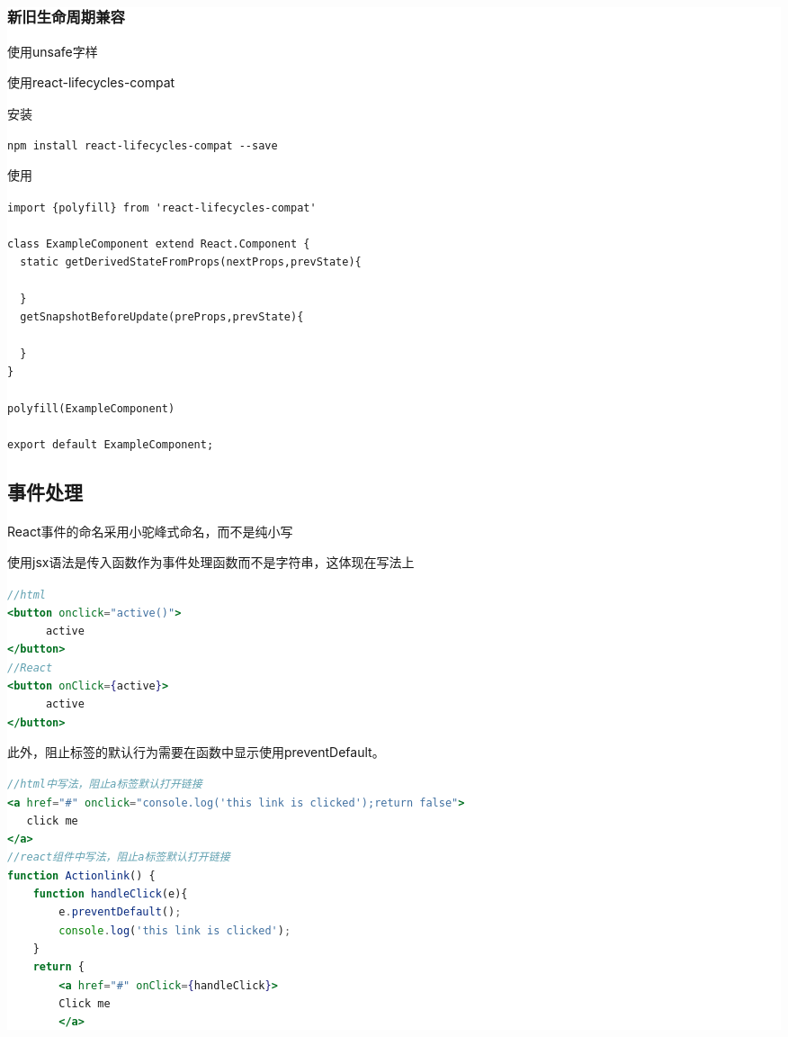### 新旧生命周期兼容

使用unsafe字样



使用react-lifecycles-compat

安装

```shell
npm install react-lifecycles-compat --save
```

使用

```react
import {polyfill} from 'react-lifecycles-compat'

class ExampleComponent extend React.Component {
  static getDerivedStateFromProps(nextProps,prevState){
    
  }
  getSnapshotBeforeUpdate(preProps,prevState){
    
  }
}

polyfill(ExampleComponent)

export default ExampleComponent;
```





##  事件处理

React事件的命名采用小驼峰式命名，而不是纯小写

使用jsx语法是传入函数作为事件处理函数而不是字符串，这体现在写法上

```jsx
//html
<button onclick="active()">
      active
</button>
//React
<button onClick={active}>
      active
</button>
```

此外，阻止标签的默认行为需要在函数中显示使用preventDefault。

```jsx
//html中写法，阻止a标签默认打开链接
<a href="#" onclick="console.log('this link is clicked');return false">
   click me
</a>
//react组件中写法，阻止a标签默认打开链接
function Actionlink() {
    function handleClick(e){
        e.preventDefault();
        console.log('this link is clicked');
    }
    return {
        <a href="#" onClick={handleClick}>
        Click me
        </a>
```